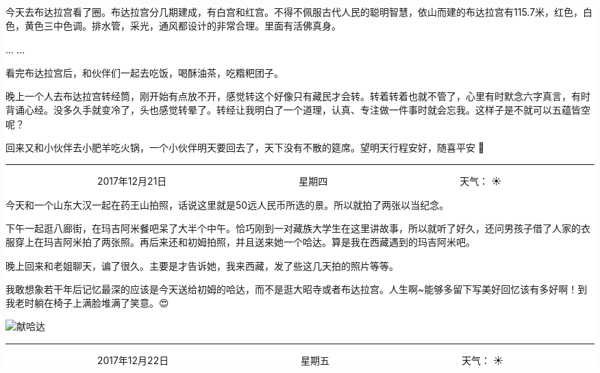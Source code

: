 
今天去布达拉宫看了圈。布达拉宫分几期建成，有白宫和红宫。不得不佩服古代人民的聪明智慧，依山而建的布达拉宫有115.7米，红色，白色，黄色三中色调。排水管，采光，通风都设计的非常合理。里面有活佛真身。

... ... 

看完布达拉宫后，和伙伴们一起去吃饭，喝酥油茶，吃糌粑团子。

晚上一个人去布达拉宫转经筒，刚开始有点放不开，感觉转这个好像只有藏民才会转。转着转着也就不管了，心里有时默念六字真言，有时背诵心经。没多久手就变冷了，头也感觉转晕了。转经让我明白了一个道理，认真、专注做一件事时就会忘我。这样子是不就可以五蕴皆空呢？

回来又和小伙伴去小肥羊吃火锅，一个小伙伴明天要回去了，天下没有不散的筵席。望明天行程安好，随喜平安 :pray:



***

&nbsp;&nbsp;&nbsp;&nbsp;&nbsp;&nbsp;&nbsp;&nbsp;&nbsp;&nbsp;&nbsp;&nbsp;&nbsp;&nbsp;&nbsp;&nbsp;&nbsp;&nbsp;
&nbsp;&nbsp;&nbsp;&nbsp;&nbsp;&nbsp;&nbsp;&nbsp;&nbsp;&nbsp;&nbsp;&nbsp;&nbsp;&nbsp;           2017年12月21日
&nbsp;&nbsp;&nbsp;&nbsp;&nbsp;&nbsp;&nbsp;&nbsp;&nbsp;&nbsp;&nbsp;&nbsp;&nbsp;&nbsp;&nbsp;&nbsp;&nbsp;&nbsp;
&nbsp;&nbsp;&nbsp;&nbsp;&nbsp;&nbsp;&nbsp;&nbsp;&nbsp;&nbsp;&nbsp;&nbsp;&nbsp;&nbsp;                星期四
&nbsp;&nbsp;&nbsp;&nbsp;&nbsp;&nbsp;&nbsp;&nbsp;&nbsp;&nbsp;&nbsp;&nbsp;&nbsp;&nbsp;&nbsp;&nbsp;&nbsp;&nbsp;
&nbsp;&nbsp;&nbsp;&nbsp;&nbsp;&nbsp;&nbsp;&nbsp;&nbsp;&nbsp;&nbsp;&nbsp;&nbsp;&nbsp;&nbsp;&nbsp;&nbsp;&nbsp;
&nbsp;&nbsp;&nbsp;&nbsp;&nbsp;&nbsp;&nbsp;&nbsp;&nbsp;                                       天气： :sunny:

今天和一个山东大汉一起在药王山拍照，话说这里就是50远人民币所选的景。所以就拍了两张以当纪念。

下午一起逛八廊街，在玛吉阿米餐吧呆了大半个中午。恰巧刚到一对藏族大学生在这里讲故事，所以就听了好久，还问男孩子借了人家的衣服穿上在玛吉阿米拍了两张照。再后来还和初姆拍照，并且送来她一个哈达。算是我在西藏遇到的玛吉阿米吧。

晚上回来和老姐聊天，谝了很久。主要是才告诉她，我来西藏，发了些这几天拍的照片等等。

我敢想象若干年后记忆最深的应该是今天送给初姆的哈达，而不是逛大昭寺或者布达拉宫。人生啊~能够多留下写美好回忆该有多好啊！到我老时躺在椅子上满脸堆满了笑意。:heart_eyes:

![献哈达](https://mmbiz.qpic.cn/mmbiz_jpg/4iaE7bB4HCjcr4cK9XFng8xK0iaHXOrCsVLmIH0ID9pDiacyqwd3F7TXRPvSBiayC1zVQWoNA3koOJU2cZVaGb5gOQ/0?wx_fmt=jpeg)



***

&nbsp;&nbsp;&nbsp;&nbsp;&nbsp;&nbsp;&nbsp;&nbsp;&nbsp;&nbsp;&nbsp;&nbsp;&nbsp;&nbsp;&nbsp;&nbsp;&nbsp;&nbsp;
&nbsp;&nbsp;&nbsp;&nbsp;&nbsp;&nbsp;&nbsp;&nbsp;&nbsp;&nbsp;&nbsp;&nbsp;&nbsp;&nbsp;           2017年12月22日
&nbsp;&nbsp;&nbsp;&nbsp;&nbsp;&nbsp;&nbsp;&nbsp;&nbsp;&nbsp;&nbsp;&nbsp;&nbsp;&nbsp;&nbsp;&nbsp;&nbsp;&nbsp;
&nbsp;&nbsp;&nbsp;&nbsp;&nbsp;&nbsp;&nbsp;&nbsp;&nbsp;&nbsp;&nbsp;&nbsp;&nbsp;&nbsp;                星期五
&nbsp;&nbsp;&nbsp;&nbsp;&nbsp;&nbsp;&nbsp;&nbsp;&nbsp;&nbsp;&nbsp;&nbsp;&nbsp;&nbsp;&nbsp;&nbsp;&nbsp;&nbsp;
&nbsp;&nbsp;&nbsp;&nbsp;&nbsp;&nbsp;&nbsp;&nbsp;&nbsp;&nbsp;&nbsp;&nbsp;&nbsp;&nbsp;&nbsp;&nbsp;&nbsp;&nbsp;
&nbsp;&nbsp;&nbsp;&nbsp;&nbsp;&nbsp;&nbsp;&nbsp;&nbsp;                                       天气： :sunny:
